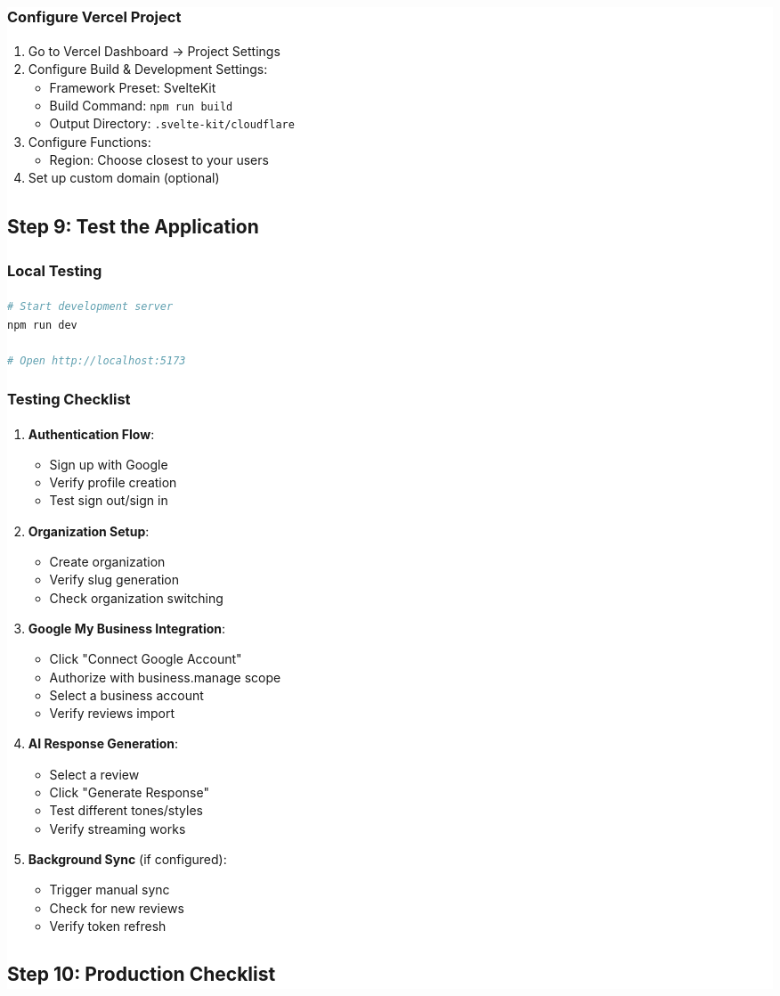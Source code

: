 ### Configure Vercel Project

1. Go to Vercel Dashboard → Project Settings
2. Configure Build & Development Settings:
   - Framework Preset: SvelteKit
   - Build Command: `npm run build`
   - Output Directory: `.svelte-kit/cloudflare`
3. Configure Functions:
   - Region: Choose closest to your users
4. Set up custom domain (optional)

## Step 9: Test the Application

### Local Testing

```bash
# Start development server
npm run dev

# Open http://localhost:5173
```

### Testing Checklist

1. **Authentication Flow**:
   - Sign up with Google
   - Verify profile creation
   - Test sign out/sign in

2. **Organization Setup**:
   - Create organization
   - Verify slug generation
   - Check organization switching

3. **Google My Business Integration**:
   - Click "Connect Google Account"
   - Authorize with business.manage scope
   - Select a business account
   - Verify reviews import

4. **AI Response Generation**:
   - Select a review
   - Click "Generate Response"
   - Test different tones/styles
   - Verify streaming works

5. **Background Sync** (if configured):
   - Trigger manual sync
   - Check for new reviews
   - Verify token refresh

## Step 10: Production Checklist
